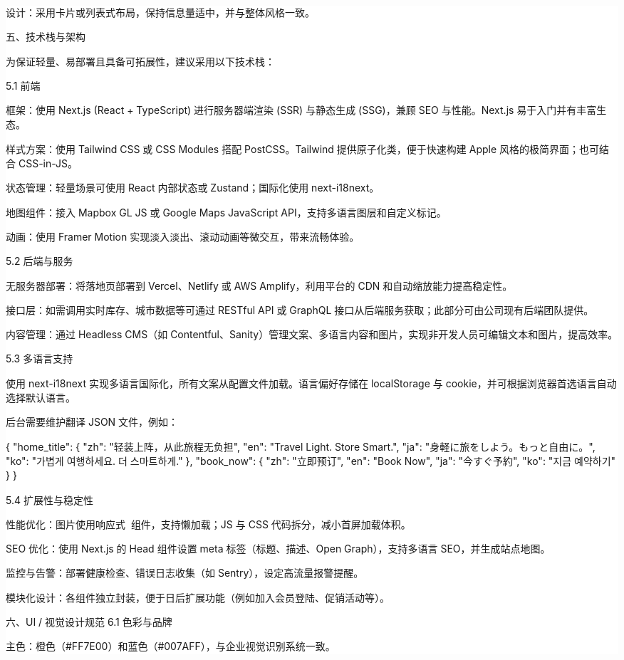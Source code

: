 设计：采用卡片或列表式布局，保持信息量适中，并与整体风格一致。

五、技术栈与架构

为保证轻量、易部署且具备可拓展性，建议采用以下技术栈：

5.1 前端

框架：使用 Next.js (React + TypeScript) 进行服务器端渲染 (SSR) 与静态生成 (SSG)，兼顾 SEO 与性能。Next.js 易于入门并有丰富生态。

样式方案：使用 Tailwind CSS 或 CSS Modules 搭配 PostCSS。Tailwind 提供原子化类，便于快速构建 Apple 风格的极简界面；也可结合 CSS-in-JS。

状态管理：轻量场景可使用 React 内部状态或 Zustand；国际化使用 next-i18next。

地图组件：接入 Mapbox GL JS 或 Google Maps JavaScript API，支持多语言图层和自定义标记。

动画：使用 Framer Motion 实现淡入淡出、滚动动画等微交互，带来流畅体验。

5.2 后端与服务

无服务器部署：将落地页部署到 Vercel、Netlify 或 AWS Amplify，利用平台的 CDN 和自动缩放能力提高稳定性。

接口层：如需调用实时库存、城市数据等可通过 RESTful API 或 GraphQL 接口从后端服务获取；此部分可由公司现有后端团队提供。


内容管理：通过 Headless CMS（如 Contentful、Sanity）管理文案、多语言内容和图片，实现非开发人员可编辑文本和图片，提高效率。

5.3 多语言支持

使用 next-i18next 实现多语言国际化，所有文案从配置文件加载。语言偏好存储在 localStorage 与 cookie，并可根据浏览器首选语言自动选择默认语言。

后台需要维护翻译 JSON 文件，例如：

{
  "home_title": {
    "zh": "轻装上阵，从此旅程无负担",
    "en": "Travel Light. Store Smart.",
    "ja": "身軽に旅をしよう。もっと自由に。",
    "ko": "가볍게 여행하세요. 더 스마트하게."
  },
  "book_now": {
    "zh": "立即预订",
    "en": "Book Now",
    "ja": "今すぐ予約",
    "ko": "지금 예약하기"
  }
}

5.4 扩展性与稳定性

性能优化：图片使用响应式 <Image> 组件，支持懒加载；JS 与 CSS 代码拆分，减小首屏加载体积。

SEO 优化：使用 Next.js 的 Head 组件设置 meta 标签（标题、描述、Open Graph），支持多语言 SEO，并生成站点地图。

监控与告警：部署健康检查、错误日志收集（如 Sentry），设定高流量报警提醒。

模块化设计：各组件独立封装，便于日后扩展功能（例如加入会员登陆、促销活动等）。

六、UI / 视觉设计规范
6.1 色彩与品牌

主色：橙色（#FF7E00）和蓝色（#007AFF），与企业视觉识别系统一致。
